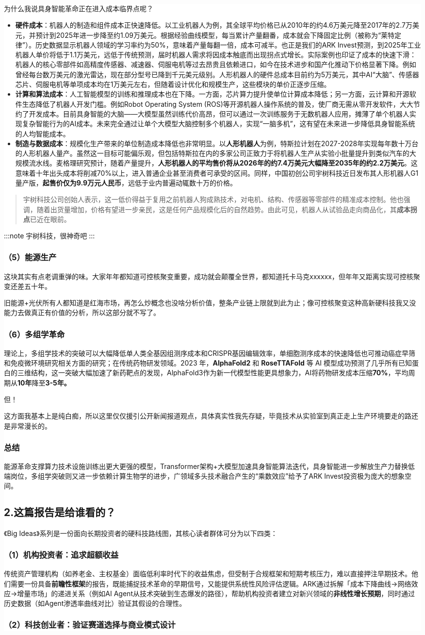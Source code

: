 为什么我说具身智能革命正在进入成本临界点呢？

- **硬件成本**：机器人的制造和组件成本正快速降低。以工业机器人为例，其全球平均价格已从2010年的约4.6万美元降至2017年的2.7万美元，并预计到2025年进一步降至约1.09万美元。根据经验曲线模型，每当累计产量翻番，成本就会下降固定比例（被称为“莱特定律”）。历史数据显示机器人领域的学习率约为50%，意味着产量每翻一倍，成本可减半。也正是我们的ARK Invest预测，到2025年工业机器人单价将低于1.1万美元，远低于传统预测，届时机器人需求将因成本触底而出现拐点式增长。实际案例也印证了成本的快速下滑：机器人的核心零部件如高精度传感器、减速器、伺服电机等过去昂贵且依赖进口，如今在技术进步和国产化推动下价格显著下降。例如曾经每台数万美元的激光雷达，现在部分型号已降到千元美元级别。人形机器人的硬件总成本目前约为5万美元，其中AI“大脑”、传感器芯片、伺服电机等单项成本均在1万美元左右，但随着设计优化和规模生产，这些模块的单价正逐步压缩。
- **计算和算法成本**：人工智能模型的训练和推理成本也在下降。一方面，芯片算力提升使单位计算成本降低；另一方面，云计算和开源软件生态降低了机器人开发门槛。例如Robot Operating System (ROS)等开源机器人操作系统的普及，使厂商无需从零开发软件，大大节约了开发成本。目前具身智能的大脑——大模型虽然训练代价高昂，但可以通过一次训练服务于无数机器人应用，摊薄了单个机器人实现复杂智能行为的AI成本。未来完全通过让单个大模型大脑控制多个机器人，实现“一脑多机”，这有望在未来进一步降低具身智能系统的人均智能成本。
- **制造与数据成本**：规模化生产带来的单位制造成本降低也非常明显。以**人形机器人**为例，特斯拉计划在2027-2028年实现每年数十万台的人形机器人量产。虽然这一目标可能偏乐观，但包括特斯拉在内的多家公司正致力于将机器人生产从实验小批量提升到类似汽车的大规模流水线。麦格理研究预计，随着产量提升，**人形机器人的平均售价将从2026年的约7.4万美元大幅降至2035年的约2.2万美元**。这意味着十年出头成本将削减70%以上，进入普通企业甚至消费者可承受的区间。同样，中国初创公司宇树科技近日发布其人形机器人G1量产版，**起售价仅为9.9万元人民币**，远低于业内普遍动辄数十万的价格。

> 宇树科技公司创始人表示，这一低价得益于复用之前机器人狗成熟技术，对电机、结构、传感器等零部件的精准成本控制。他也强调，随着出货量增加，价格有望进一步亲民，这是任何产品规模化后的自然趋势。由此可见，机器人从试验品走向商品化，其**成本拐点**已近在眼前。
> 

:::note
宇树科技，很神奇吧
:::

### （5）**能源生产**

这块其实有点老调重弹的味。大家年年都知道可控核聚变重要，成功就会颠覆全世界，都知道托卡马克xxxxxx，但年年又距离实现可控核聚变还差五十年。

旧能源+光伏所有人都知道是红海市场，再怎么炒概念也没啥分析价值，整条产业链上限就到此为止；像可控核聚变这种高新硬科技我又没能力去做真正有价值的分析，所以这部分就不写了。

### （6）**多组学革命**

理论上，多组学技术的突破可以大幅降低单人类全基因组测序成本和CRISPR基因编辑效率，单细胞测序成本的快速降低也可推动癌症早筛和免疫微环境研究相关方面的研究；在传统药物研发领域。2023 年，**AlphaFold2** 和 **RoseTTAFold** 等 AI 模型成功预测了几乎所有已知蛋白的三维结构，这一突破大幅加速了新药靶点的发现，AlphaFold3作为新一代模型性能更具想象力，AI将药物研发成本压缩**70%**，平均周期从**10年**降至**3-5年。**

但！

这方面我基本上是纯白痴，所以这里仅仅援引公开新闻报道观点，具体真实性我先存疑，毕竟技术从实验室到真正走上生产环境要走的路还是非常漫长的。

### 总结

能源革命支撑算力技术设施训练出更大更强的模型，Transformer架构+大模型加速具身智能算法迭代，具身智能进一步解放生产力替换低端岗位，多组学突破则又进一步依赖计算生物学的进步，广领域多头技术融合产生的“乘数效应”给予了ARK Invest投资极为庞大的想象空间。

## 2.这篇报告是给谁看的？

《Big Ideas》系列是一份面向长期投资者的硬科技路线图，其核心读者群体可分为以下四类：

### （1）机构投资者：追求超额收益

传统资产管理机构（如养老金、主权基金）面临低利率时代下的收益焦虑，但受制于合规框架和短期考核压力，难以直接押注早期技术。他们需要一份具备**前瞻性框架**的报告，既能捕捉技术革命的早期信号，又能提供系统性风险评估逻辑。ARK通过拆解「成本下降曲线→网络效应→增量市场」的递进关系（例如AI Agent从技术突破到生态爆发的路径），帮助机构投资者建立对新兴领域的**非线性增长预期**，同时通过历史数据（如Agent渗透率曲线对比）验证其假设的合理性。

### （2）科技创业者：**验证赛道选择与商业模式设计**
